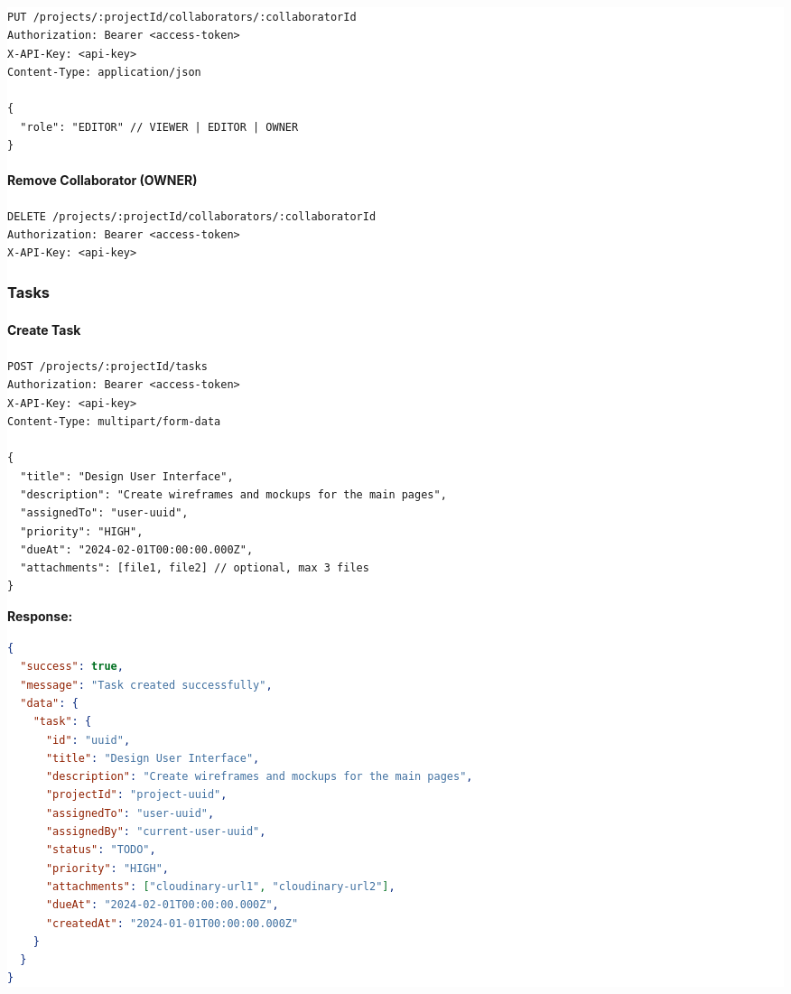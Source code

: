 ```http
PUT /projects/:projectId/collaborators/:collaboratorId
Authorization: Bearer <access-token>
X-API-Key: <api-key>
Content-Type: application/json

{
  "role": "EDITOR" // VIEWER | EDITOR | OWNER
}
```

#### Remove Collaborator (OWNER)

```http
DELETE /projects/:projectId/collaborators/:collaboratorId
Authorization: Bearer <access-token>
X-API-Key: <api-key>
```

### Tasks

#### Create Task

```http
POST /projects/:projectId/tasks
Authorization: Bearer <access-token>
X-API-Key: <api-key>
Content-Type: multipart/form-data

{
  "title": "Design User Interface",
  "description": "Create wireframes and mockups for the main pages",
  "assignedTo": "user-uuid",
  "priority": "HIGH",
  "dueAt": "2024-02-01T00:00:00.000Z",
  "attachments": [file1, file2] // optional, max 3 files
}
```

**Response:**

```json
{
  "success": true,
  "message": "Task created successfully",
  "data": {
    "task": {
      "id": "uuid",
      "title": "Design User Interface",
      "description": "Create wireframes and mockups for the main pages",
      "projectId": "project-uuid",
      "assignedTo": "user-uuid",
      "assignedBy": "current-user-uuid",
      "status": "TODO",
      "priority": "HIGH",
      "attachments": ["cloudinary-url1", "cloudinary-url2"],
      "dueAt": "2024-02-01T00:00:00.000Z",
      "createdAt": "2024-01-01T00:00:00.000Z"
    }
  }
}
```
